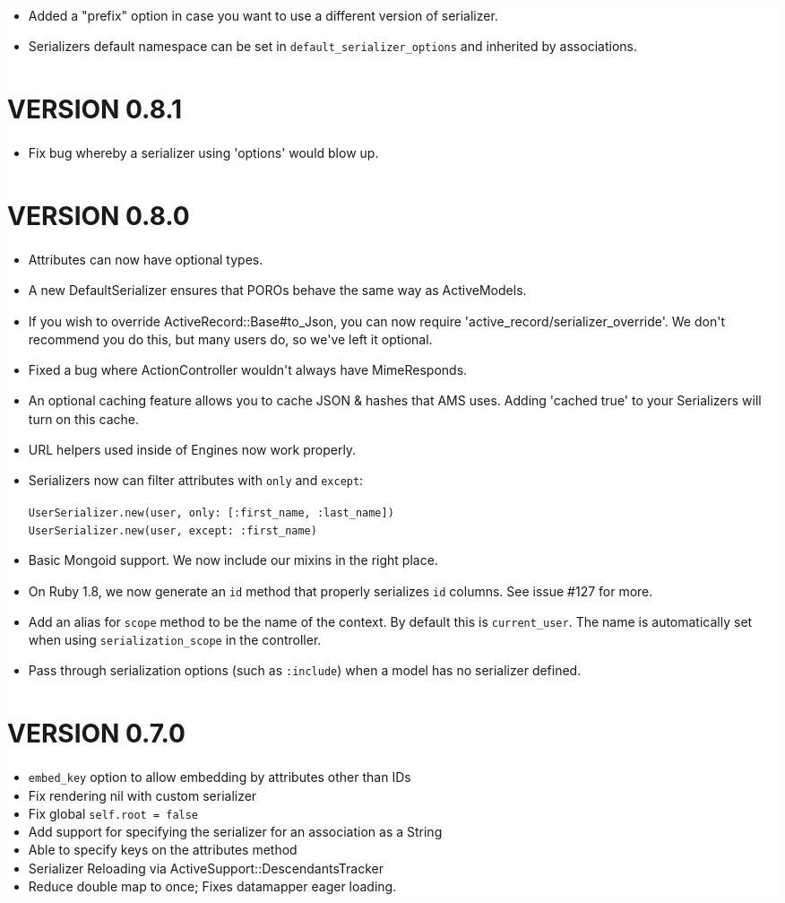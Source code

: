 * Added a "prefix" option in case you want to use a different version of serializer.

* Serializers default namespace can be set in `default_serializer_options` and inherited by associations.

# VERSION 0.8.1

* Fix bug whereby a serializer using 'options' would blow up.

# VERSION 0.8.0

* Attributes can now have optional types.

* A new DefaultSerializer ensures that POROs behave the same way as ActiveModels.

* If you wish to override ActiveRecord::Base#to\_Json, you can now require
  'active\_record/serializer\_override'. We don't recommend you do this, but
  many users do, so we've left it optional.

* Fixed a bug where ActionController wouldn't always have MimeResponds.

* An optional caching feature allows you to cache JSON & hashes that AMS uses.
  Adding 'cached true' to your Serializers will turn on this cache.

* URL helpers used inside of Engines now work properly.

* Serializers now can filter attributes with `only` and `except`:

  ```
  UserSerializer.new(user, only: [:first_name, :last_name])
  UserSerializer.new(user, except: :first_name)
  ```

* Basic Mongoid support. We now include our mixins in the right place.

* On Ruby 1.8, we now generate an `id` method that properly serializes `id`
  columns. See issue #127 for more.

* Add an alias for `scope` method to be the name of the context. By default
  this is `current_user`. The name is automatically set when using
  `serialization_scope` in the controller.

* Pass through serialization options (such as `:include`) when a model
  has no serializer defined.

# VERSION 0.7.0

* ```embed_key``` option to allow embedding by attributes other than IDs
* Fix rendering nil with custom serializer
* Fix global ```self.root = false```
* Add support for specifying the serializer for an association as a String
* Able to specify keys on the attributes method
* Serializer Reloading via ActiveSupport::DescendantsTracker
* Reduce double map to once; Fixes datamapper eager loading.
